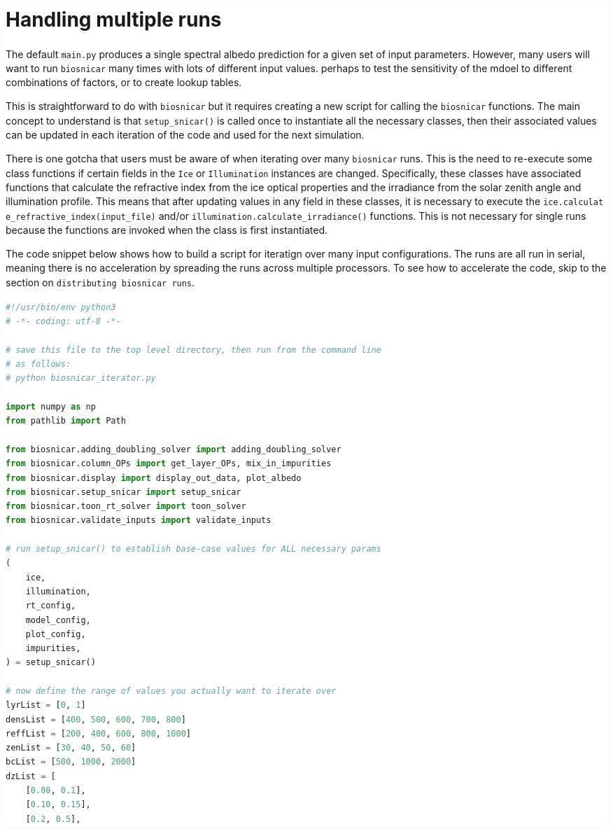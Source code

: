 # Handling multiple runs

The default `main.py` produces a single spectral albedo prediction for a given set of input parameters. However, many users will want to run `biosnicar` many times with lots of different input values. perhaps to test the sensitivity of the mdoel to different combinations of factors, or to create lookup tables.

This is straightforward to do with `biosnicar` but it requires creating a new script for calling the `biosnicar` functions. The main concept to understand is that `setup_snicar()` is called once to instantiate all the necessary classes, then their associated values can be updated in each iteration of the code and used for the next simulation. 

There is one gotcha that users must be aware of when iterating over many `biosnicar` runs. This is the need to re-execute some class functions if certain fields in the `Ice` or `Illumination` instances are changed. Specifically, these classes have associated functions that calculate the refractive index from the ice optical properties and the irradiance from the solar zenith angle and illumination profile. This means that after updating values in any field in these classes, it is necessary to execute the `ice.calculate_refractive_index(input_file)` and/or `illumination.calculate_irradiance()` functions. This is not necessary for single runs because the functions are invoked when the class is first instantiated.

The code snippet below shows how to build a script for iteratign over many input configurations. The runs are all run in serial, meaning there is no acceleration by spreading the runs across multiple processors. To see how to accelerate the code, skip to the section on `distributing biosnicar runs`.

```py
#!/usr/bin/env python3
# -*- coding: utf-8 -*-

# save this file to the top level directory, then run from the command line
# as follows:
# python biosnicar_iterator.py

import numpy as np
from pathlib import Path

from biosnicar.adding_doubling_solver import adding_doubling_solver
from biosnicar.column_OPs import get_layer_OPs, mix_in_impurities
from biosnicar.display import display_out_data, plot_albedo
from biosnicar.setup_snicar import setup_snicar
from biosnicar.toon_rt_solver import toon_solver
from biosnicar.validate_inputs import validate_inputs

# run setup_snicar() to establish base-case values for ALL necessary params
(
    ice,
    illumination,
    rt_config,
    model_config,
    plot_config,
    impurities,
) = setup_snicar()

# now define the range of values you actually want to iterate over
lyrList = [0, 1]
densList = [400, 500, 600, 700, 800]
reffList = [200, 400, 600, 800, 1000]
zenList = [30, 40, 50, 60]
bcList = [500, 1000, 2000]
dzList = [
    [0.08, 0.1],
    [0.10, 0.15],
    [0.2, 0.5],
```